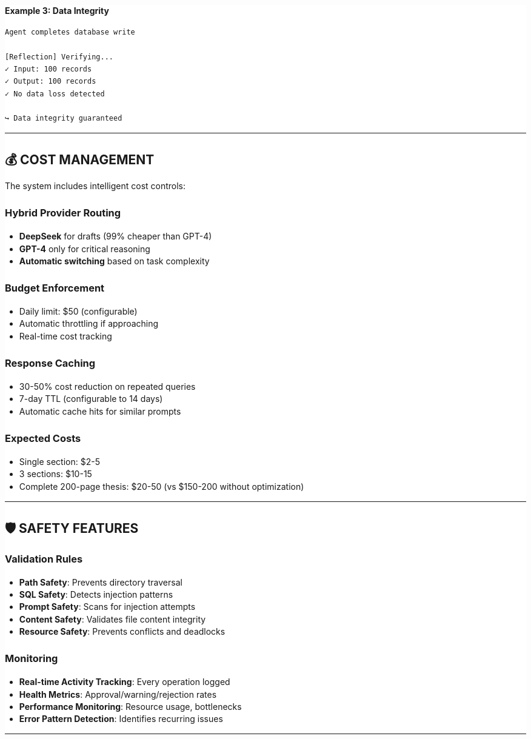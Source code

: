 **Example 3: Data Integrity**
```
Agent completes database write

[Reflection] Verifying...
✓ Input: 100 records
✓ Output: 100 records
✓ No data loss detected

↪ Data integrity guaranteed
```

---

## 💰 COST MANAGEMENT

The system includes intelligent cost controls:

### Hybrid Provider Routing
- **DeepSeek** for drafts (99% cheaper than GPT-4)
- **GPT-4** only for critical reasoning
- **Automatic switching** based on task complexity

### Budget Enforcement
- Daily limit: $50 (configurable)
- Automatic throttling if approaching
- Real-time cost tracking

### Response Caching
- 30-50% cost reduction on repeated queries
- 7-day TTL (configurable to 14 days)
- Automatic cache hits for similar prompts

### Expected Costs
- Single section: $2-5
- 3 sections: $10-15
- Complete 200-page thesis: $20-50 (vs $150-200 without optimization)

---

## 🛡️ SAFETY FEATURES

### Validation Rules
- **Path Safety**: Prevents directory traversal
- **SQL Safety**: Detects injection patterns
- **Prompt Safety**: Scans for injection attempts
- **Content Safety**: Validates file content integrity
- **Resource Safety**: Prevents conflicts and deadlocks

### Monitoring
- **Real-time Activity Tracking**: Every operation logged
- **Health Metrics**: Approval/warning/rejection rates
- **Performance Monitoring**: Resource usage, bottlenecks
- **Error Pattern Detection**: Identifies recurring issues

---
